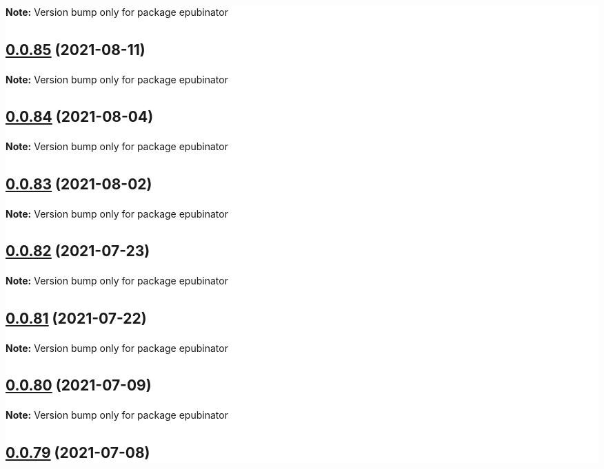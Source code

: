 **Note:** Version bump only for package epubinator





## [0.0.85](https://github.com/pravinbashyal/epubinator/compare/epubinator@0.0.84...epubinator@0.0.85) (2021-08-11)

**Note:** Version bump only for package epubinator





## [0.0.84](https://github.com/pravinbashyal/epubinator/compare/epubinator@0.0.83...epubinator@0.0.84) (2021-08-04)

**Note:** Version bump only for package epubinator





## [0.0.83](https://github.com/pravinbashyal/epubinator/compare/epubinator@0.0.82...epubinator@0.0.83) (2021-08-02)

**Note:** Version bump only for package epubinator





## [0.0.82](https://github.com/pravinbashyal/epubinator/compare/epubinator@0.0.81...epubinator@0.0.82) (2021-07-23)

**Note:** Version bump only for package epubinator





## [0.0.81](https://github.com/pravinbashyal/epubinator/compare/epubinator@0.0.80...epubinator@0.0.81) (2021-07-22)

**Note:** Version bump only for package epubinator





## [0.0.80](https://github.com/pravinbashyal/epubinator/compare/epubinator@0.0.79...epubinator@0.0.80) (2021-07-09)

**Note:** Version bump only for package epubinator





## [0.0.79](https://github.com/pravinbashyal/epubinator/compare/epubinator@0.0.78...epubinator@0.0.79) (2021-07-08)
